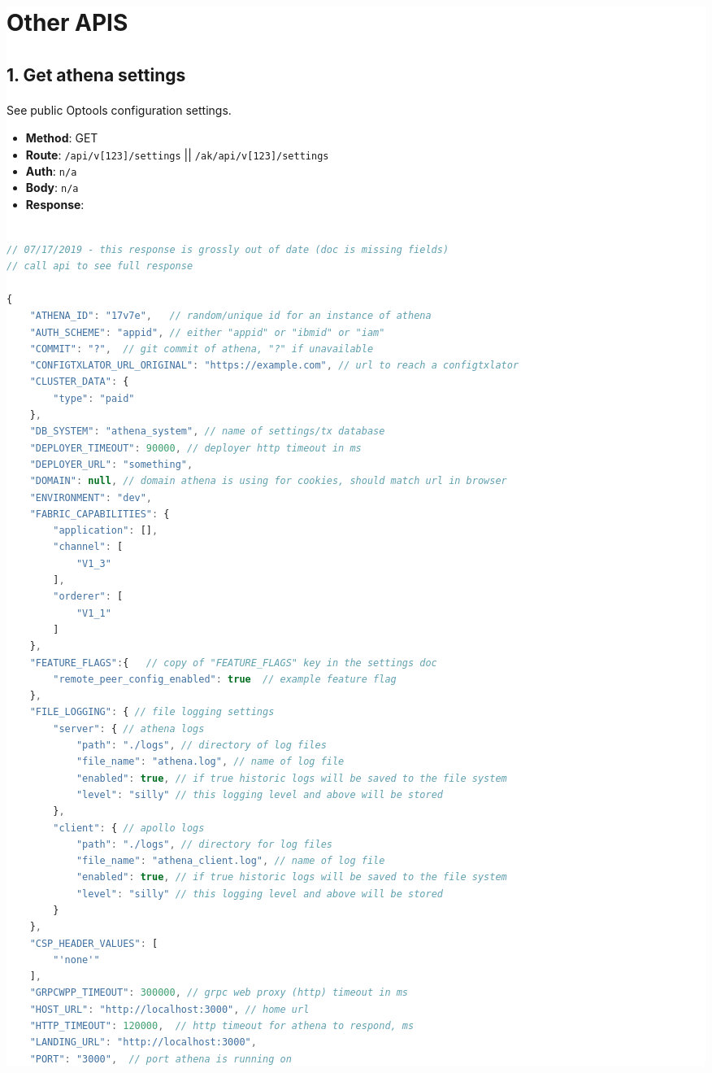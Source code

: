 # Other APIS

## 1. Get athena settings
See public Optools configuration settings.
- **Method**: GET
- **Route**: `/api/v[123]/settings` || `/ak/api/v[123]/settings`
- **Auth**: `n/a`
- **Body**: `n/a`
- **Response**:
```js

// 07/17/2019 - this response is grossly out of date (doc is missing fields)
// call api to see full response

{
	"ATHENA_ID": "17v7e",   // random/unique id for an instance of athena
	"AUTH_SCHEME": "appid", // either "appid" or "ibmid" or "iam"
	"COMMIT": "?",  // git commit of athena, "?" if unavailable
	"CONFIGTXLATOR_URL_ORIGINAL": "https://example.com", // url to reach a configtxlator
	"CLUSTER_DATA": {
		"type": "paid"
	},
	"DB_SYSTEM": "athena_system", // name of settings/tx database
	"DEPLOYER_TIMEOUT": 90000, // deployer http timeout in ms
	"DEPLOYER_URL": "something",
	"DOMAIN": null, // domain athena is using for cookies, should match url in browser
	"ENVIRONMENT": "dev",
	"FABRIC_CAPABILITIES": {
		"application": [],
		"channel": [
			"V1_3"
		],
		"orderer": [
			"V1_1"
		]
	},
	"FEATURE_FLAGS":{	// copy of "FEATURE_FLAGS" key in the settings doc
		"remote_peer_config_enabled": true  // example feature flag
	},
	"FILE_LOGGING": { // file logging settings
		"server": { // athena logs
			"path": "./logs", // directory of log files
			"file_name": "athena.log", // name of log file
			"enabled": true, // if true historic logs will be saved to the file system
			"level": "silly" // this logging level and above will be stored
		},
		"client": { // apollo logs
			"path": "./logs", // directory for log files
			"file_name": "athena_client.log", // name of log file
			"enabled": true, // if true historic logs will be saved to the file system
			"level": "silly" // this logging level and above will be stored
		}
	},
	"CSP_HEADER_VALUES": [
		"'none'"
	],
	"GRPCWPP_TIMEOUT": 300000, // grpc web proxy (http) timeout in ms
	"HOST_URL": "http://localhost:3000", // home url
	"HTTP_TIMEOUT": 120000,  // http timeout for athena to respond, ms
	"LANDING_URL": "http://localhost:3000",
	"PORT": "3000",  // port athena is running on
```